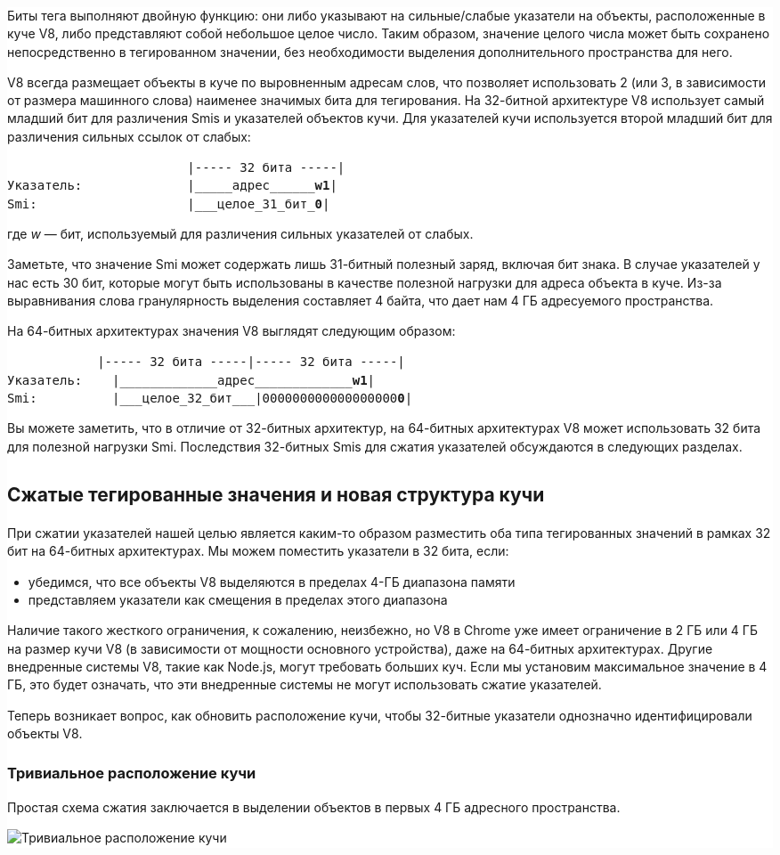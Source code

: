 Биты тега выполняют двойную функцию: они либо указывают на сильные/слабые указатели на объекты, расположенные в куче V8, либо представляют собой небольшое целое число. Таким образом, значение целого числа может быть сохранено непосредственно в тегированном значении, без необходимости выделения дополнительного пространства для него.

V8 всегда размещает объекты в куче по выровненным адресам слов, что позволяет использовать 2 (или 3, в зависимости от размера машинного слова) наименее значимых бита для тегирования. На 32-битной архитектуре V8 использует самый младший бит для различения Smis и указателей объектов кучи. Для указателей кучи используется второй младший бит для различения сильных ссылок от слабых:

<pre>
                        |----- 32 бита -----|
Указатель:              |_____адрес______<b>w1</b>|
Smi:                    |___целое_31_бит_<b>0</b>|
</pre>

где *w* — бит, используемый для различения сильных указателей от слабых.

Заметьте, что значение Smi может содержать лишь 31-битный полезный заряд, включая бит знака. В случае указателей у нас есть 30 бит, которые могут быть использованы в качестве полезной нагрузки для адреса объекта в куче. Из-за выравнивания слова гранулярность выделения составляет 4 байта, что дает нам 4 ГБ адресуемого пространства.

На 64-битных архитектурах значения V8 выглядят следующим образом:

<pre>
            |----- 32 бита -----|----- 32 бита -----|
Указатель:    |_____________адрес_____________<b>w1</b>|
Smi:          |___целое_32_бит___|000000000000000000<b>0</b>|
</pre>

Вы можете заметить, что в отличие от 32-битных архитектур, на 64-битных архитектурах V8 может использовать 32 бита для полезной нагрузки Smi. Последствия 32-битных Smis для сжатия указателей обсуждаются в следующих разделах.

## Сжатые тегированные значения и новая структура кучи

При сжатии указателей нашей целью является каким-то образом разместить оба типа тегированных значений в рамках 32 бит на 64-битных архитектурах. Мы можем поместить указатели в 32 бита, если:

- убедимся, что все объекты V8 выделяются в пределах 4-ГБ диапазона памяти
- представляем указатели как смещения в пределах этого диапазона

Наличие такого жесткого ограничения, к сожалению, неизбежно, но V8 в Chrome уже имеет ограничение в 2 ГБ или 4 ГБ на размер кучи V8 (в зависимости от мощности основного устройства), даже на 64-битных архитектурах. Другие внедренные системы V8, такие как Node.js, могут требовать больших куч. Если мы установим максимальное значение в 4 ГБ, это будет означать, что эти внедренные системы не могут использовать сжатие указателей.

Теперь возникает вопрос, как обновить расположение кучи, чтобы 32-битные указатели однозначно идентифицировали объекты V8.

### Тривиальное расположение кучи

Простая схема сжатия заключается в выделении объектов в первых 4 ГБ адресного пространства.

![Тривиальное расположение кучи](/_img/pointer-compression/heap-layout-0.svg)
